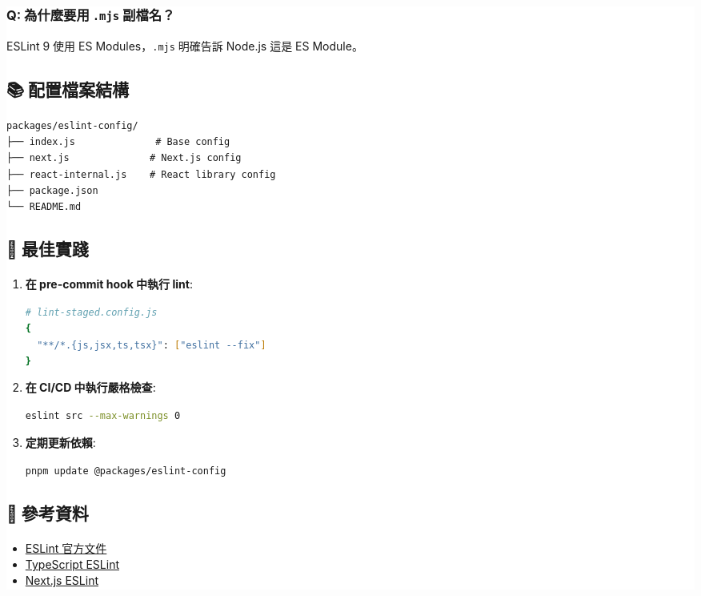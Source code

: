 ### Q: 為什麼要用 `.mjs` 副檔名？

ESLint 9 使用 ES Modules，`.mjs` 明確告訴 Node.js 這是 ES Module。

## 📚 配置檔案結構

```
packages/eslint-config/
├── index.js              # Base config
├── next.js              # Next.js config
├── react-internal.js    # React library config
├── package.json
└── README.md
```

## 🎯 最佳實踐

1. **在 pre-commit hook 中執行 lint**:

   ```bash
   # lint-staged.config.js
   {
     "**/*.{js,jsx,ts,tsx}": ["eslint --fix"]
   }
   ```

2. **在 CI/CD 中執行嚴格檢查**:

   ```bash
   eslint src --max-warnings 0
   ```

3. **定期更新依賴**:
   ```bash
   pnpm update @packages/eslint-config
   ```

## 📖 參考資料

- [ESLint 官方文件](https://eslint.org/)
- [TypeScript ESLint](https://typescript-eslint.io/)
- [Next.js ESLint](https://nextjs.org/docs/basic-features/eslint)
